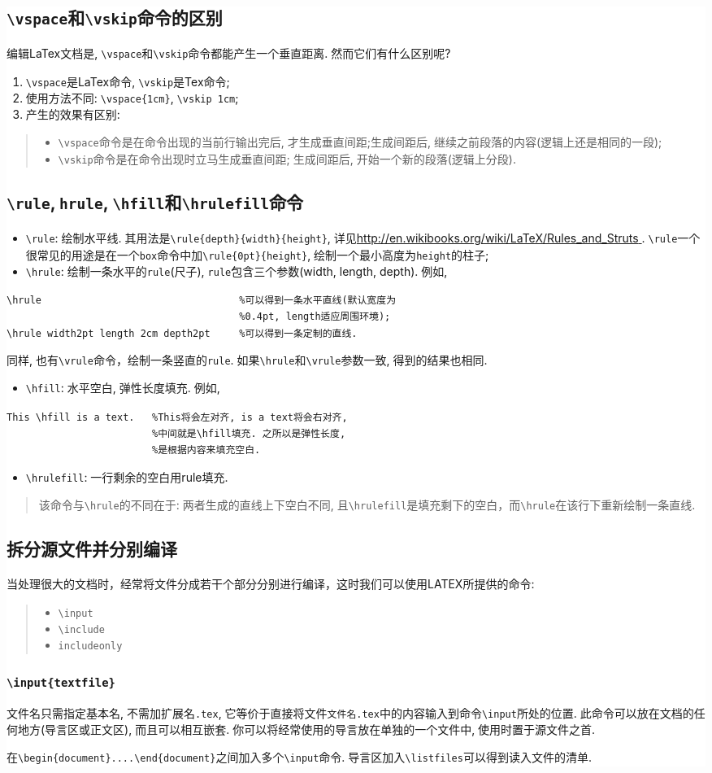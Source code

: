 ##  `\vspace`和`\vskip`命令的区别  
  
编辑LaTex文档是, `\vspace`和`\vskip`命令都能产生一个垂直距离. 然而它们有什么区别呢?  

1. `\vspace`是LaTex命令, `\vskip`是Tex命令;  
2.  使用方法不同: `\vspace{1cm}`, `\vskip 1cm`;  
3.  产生的效果有区别:   

> - `\vspace`命令是在命令出现的当前行输出完后, 才生成垂直间距;生成间距后, 继续之前段落的内容(逻辑上还是相同的一段);
> - `\vskip`命令是在命令出现时立马生成垂直间距; 生成间距后, 开始一个新的段落(逻辑上分段).   
 

   
##  `\rule`, `hrule`, `\hfill`和`\hrulefill`命令  
  
- `\rule`: 绘制水平线. 其用法是`\rule{depth}{width}{height}`, 详见[http://en.wikibooks.org/wiki/LaTeX/Rules_and_Struts ](http://en.wikibooks.org/wiki/LaTeX/Rules_and_Struts). `\rule`一个很常见的用途是在一个`box`命令中加`\rule{0pt}{height}`, 绘制一个最小高度为`height`的柱子;  
- `\hrule`: 绘制一条水平的`rule`(尺子), `rule`包含三个参数(width, length, depth).  例如,  

``` 
\hrule                                  %可以得到一条水平直线(默认宽度为  
                                        %0.4pt, length适应周围环境);    
\hrule width2pt length 2cm depth2pt     %可以得到一条定制的直线.
```   
  
同样, 也有`\vrule`命令，绘制一条竖直的`rule`. 如果`\hrule`和`\vrule`参数一致, 得到的结果也相同.    

- `\hfill`: 水平空白, 弹性长度填充. 例如,  

```
This \hfill is a text.   %This将会左对齐, is a text将会右对齐,    
                         %中间就是\hfill填充. 之所以是弹性长度, 
						 %是根据内容来填充空白.
```

- `\hrulefill`: 一行剩余的空白用rule填充.  
        
>  该命令与`\hrule`的不同在于: 两者生成的直线上下空白不同, 且`\hrulefill`是填充剩下的空白，而`\hrule`在该行下重新绘制一条直线.  


##  拆分源文件并分别编译  
  
当处理很大的文档时，经常将文件分成若干个部分分别进行编译，这时我们可以使用LATEX所提供的命令:  
  
> - `\input`  
> - `\include`  
> - `includeonly`  


### `\input{textfile}`  
  
文件名只需指定基本名, 不需加扩展名`.tex`, 它等价于直接将文件`文件名.tex`中的内容输入到命令`\input`所处的位置. 此命令可以放在文档的任何地方(导言区或正文区), 而且可以相互嵌套. 你可以将经常使用的导言放在单独的一个文件中, 使用时置于源文件之首.  
  
在`\begin{document}....\end{document}`之间加入多个`\input`命令. 导言区加入`\listfiles`可以得到读入文件的清单.

